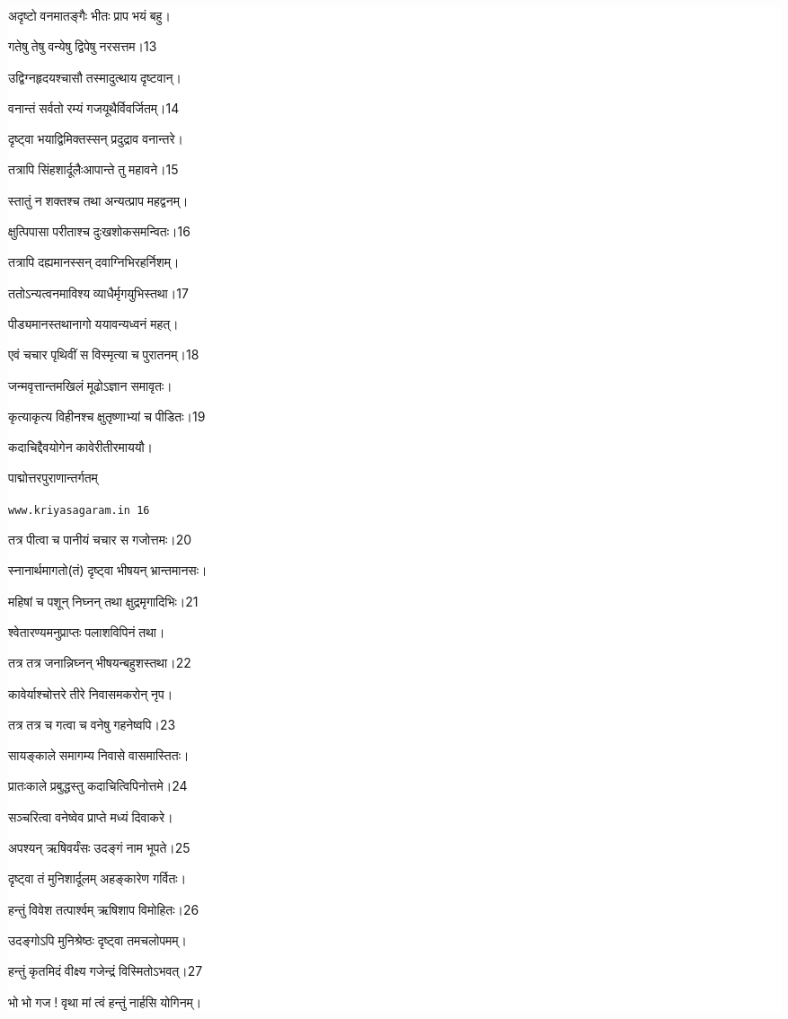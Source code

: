 अदृष्टो वनमातङ्गैः भीतः प्राप भयं बहु।

गतेषु तेषु वन्येषु द्विपेषु नरसत्तम।13

उद्विग्नहृदयश्चासौ तस्मादुत्थाय दृष्टवान्।

वनान्तं सर्वतो रम्यं गजयूथैर्विवर्जितम्।14

दृष्ट्वा भयाद्विमिक्तस्सन् प्रदुद्राव वनान्तरे।

तत्रापि सिंहशार्दूलैःआपान्ते तु महावने।15

स्तातुं न शक्तश्च तथा अन्यत्प्राप महद्वनम्।

क्षुत्पिपासा परीताश्च दुःखशोकसमन्वितः।16

तत्रापि दह्यमानस्सन् दवाग्निभिरहर्निशम्।

ततोऽन्यत्वनमाविश्य व्याधैर्मृगयुभिस्तथा।17

पीड्यमानस्तथानागो ययावन्यध्वनं महत्।

एवं चचार पृथिवीं स विस्मृत्या च पुरातनम्।18

जन्मवृत्तान्तमखिलं मूढोऽज्ञान समावृतः।

कृत्याकृत्य विहीनश्च क्षुतृष्णाभ्यां च पीडितः।19

कदाचिद्दैवयोगेन कावेरीतीरमाययौ।

पाद्मोत्तरपुराणान्तर्गतम्

    www.kriyasagaram.in 16  

तत्र पीत्वा च पानीयं चचार स गजोत्तमः।20

स्नानार्थमागतो(तं) दृष्ट्वा भीषयन् भ्रान्तमानसः।

महिषां च पशून् निघ्नन् तथा क्षुद्रमृगादिभिः।21

श्वेतारण्यमनुप्राप्तः पलाशविपिनं तथा।

तत्र तत्र जनान्निघ्नन् भीषयन्बहुशस्तथा।22

कावेर्याश्चोत्तरे तीरे निवासमकरोन् नृप।

तत्र तत्र च गत्वा च वनेषु गहनेष्वपि।23

सायङ्काले समागम्य निवासे वासमास्तितः।

प्रातःकाले प्रबुद्धस्तु कदाचित्विपिनोत्तमे।24

सञ्चरित्वा वनेष्वेव प्राप्ते मध्यं दिवाकरे।

अपश्यन् ऋषिवर्यंसः उदङ्गं नाम भूपते।25

दृष्ट्वा तं मुनिशार्दूलम् अहङ्कारेण गर्वितः।

हन्तुं विवेश तत्पार्श्वम् ऋषिशाप विमोहितः।26

उदङ्गोऽपि मुनिश्रेष्ठः दृष्ट्वा तमचलोपमम्।

हन्तुं कृतमिदं वीक्ष्य गजेन्द्रं विस्मितोऽभवत्।27

भो भो गज ! वृथा मां त्वं हन्तुं नार्हसि योगिनम्।
